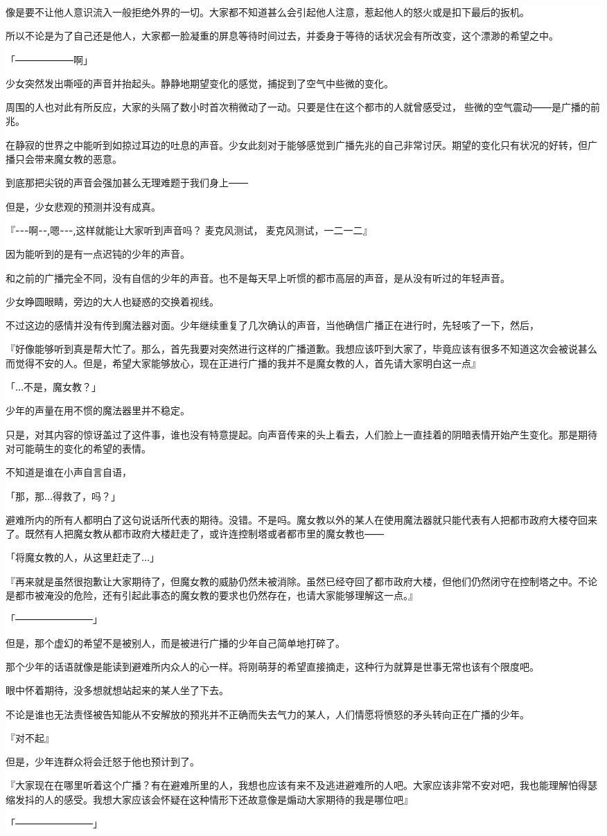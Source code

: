像是要不让他人意识流入一般拒绝外界的一切。大家都不知道甚么会引起他人注意，惹起他人的怒火或是扣下最后的扳机。

所以不论是为了自己还是他人，大家都一脸凝重的屏息等待时间过去，并委身于等待的话状况会有所改变，这个漂渺的希望之中。

「――――――啊」

少女突然发出嘶哑的声音并抬起头。静静地期望变化的感觉，捕捉到了空气中些微的变化。

周围的人也对此有所反应，大家的头隔了数小时首次稍微动了一动。只要是住在这个都市的人就曾感受过， 些微的空气震动――是广播的前兆。

在静寂的世界之中能听到如掠过耳边的吐息的声音。少女此刻对于能够感觉到广播先兆的自己非常讨厌。期望的变化只有状况的好转，但广播只会带来魔女教的恶意。

到底那把尖锐的声音会强加甚么无理难题于我们身上――

但是，少女悲观的预测并没有成真。

『---啊--,嗯---,这样就能让大家听到声音吗？ 麦克风测试， 麦克风测试，一二一二』

因为能听到的是有一点迟钝的少年的声音。

和之前的广播完全不同，没有自信的少年的声音。也不是每天早上听惯的都市高层的声音，是从没有听过的年轻声音。

少女睁圆眼睛，旁边的大人也疑惑的交换着视线。

不过这边的感情并没有传到魔法器对面。少年继续重复了几次确认的声音，当他确信广播正在进行时，先轻咳了一下，然后，

『好像能够听到真是帮大忙了。那么，首先我要对突然进行这样的广播道歉。我想应该吓到大家了，毕竟应该有很多不知道这次会被说甚么而觉得不安的人。但是，希望大家能够放心，现在正进行广播的我并不是魔女教的人，首先请大家明白这一点』

「…不是，魔女教？」

少年的声量在用不惯的魔法器里并不稳定。

只是，对其内容的惊讶盖过了这件事，谁也没有特意提起。向声音传来的头上看去，人们脸上一直挂着的阴暗表情开始产生变化。那是期待对可能萌生的变化的希望的表情。

不知道是谁在小声自言自语，

「那，那…得救了，吗？」

避难所内的所有人都明白了这句说话所代表的期待。没错。不是吗。魔女教以外的某人在使用魔法器就只能代表有人把都市政府大楼夺回来了。既然有人把魔女教从都市政府大楼赶走了，或许连控制塔或者都市里的魔女教也――

「将魔女教的人，从这里赶走了…」

『再来就是虽然很抱歉让大家期待了，但魔女教的威胁仍然未被消除。虽然已经夺回了都市政府大楼，但他们仍然闭守在控制塔之中。不论是都市被淹没的危险，还有引起此事态的魔女教的要求也仍然存在，也请大家能够理解这一点。』

「――――――――」

但是，那个虚幻的希望不是被别人，而是被进行广播的少年自己简单地打碎了。

那个少年的话语就像是能读到避难所内众人的心一样。将刚萌芽的希望直接摘走，这种行为就算是世事无常也该有个限度吧。

眼中怀着期待，没多想就想站起来的某人坐了下去。

不论是谁也无法责怪被告知能从不安解放的预兆并不正确而失去气力的某人，人们情愿将愤怒的矛头转向正在广播的少年。

『对不起』

但是，少年连群众将会迁怒于他也预计到了。

『大家现在在哪里听着这个广播？有在避难所里的人，我想也应该有来不及逃进避难所的人吧。大家应该非常不安对吧，我也能理解怕得瑟缩发抖的人的感受。我想大家应该会怀疑在这种情形下还故意像是煽动大家期待的我是哪位吧』

「――――――――」
